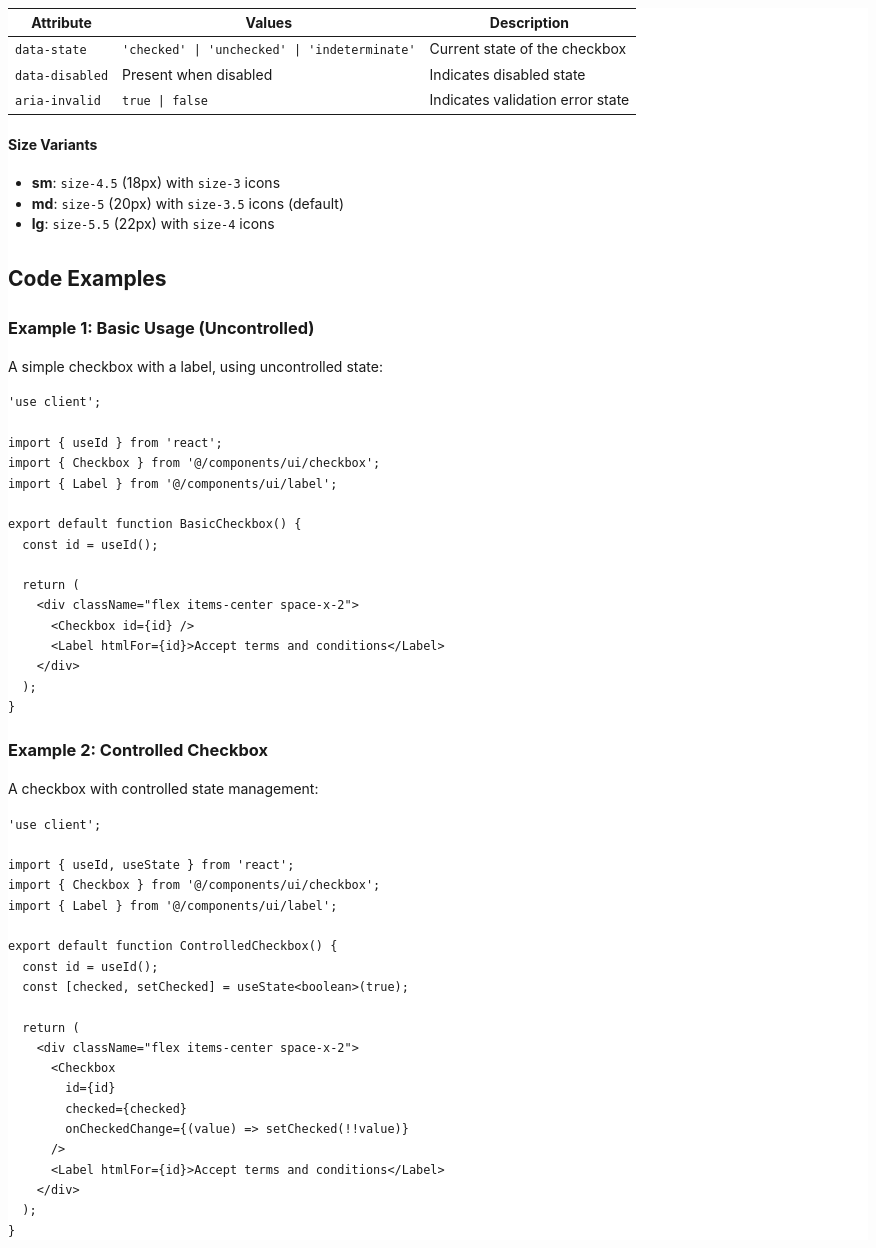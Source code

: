 | Attribute | Values | Description |
|-----------|--------|-------------|
| `data-state` | `'checked' \| 'unchecked' \| 'indeterminate'` | Current state of the checkbox |
| `data-disabled` | Present when disabled | Indicates disabled state |
| `aria-invalid` | `true \| false` | Indicates validation error state |

#### Size Variants

- **sm**: `size-4.5` (18px) with `size-3` icons
- **md**: `size-5` (20px) with `size-3.5` icons (default)
- **lg**: `size-5.5` (22px) with `size-4` icons

## Code Examples

### Example 1: Basic Usage (Uncontrolled)

A simple checkbox with a label, using uncontrolled state:

```tsx
'use client';

import { useId } from 'react';
import { Checkbox } from '@/components/ui/checkbox';
import { Label } from '@/components/ui/label';

export default function BasicCheckbox() {
  const id = useId();

  return (
    <div className="flex items-center space-x-2">
      <Checkbox id={id} />
      <Label htmlFor={id}>Accept terms and conditions</Label>
    </div>
  );
}
```

### Example 2: Controlled Checkbox

A checkbox with controlled state management:

```tsx
'use client';

import { useId, useState } from 'react';
import { Checkbox } from '@/components/ui/checkbox';
import { Label } from '@/components/ui/label';

export default function ControlledCheckbox() {
  const id = useId();
  const [checked, setChecked] = useState<boolean>(true);

  return (
    <div className="flex items-center space-x-2">
      <Checkbox
        id={id}
        checked={checked}
        onCheckedChange={(value) => setChecked(!!value)}
      />
      <Label htmlFor={id}>Accept terms and conditions</Label>
    </div>
  );
}
```